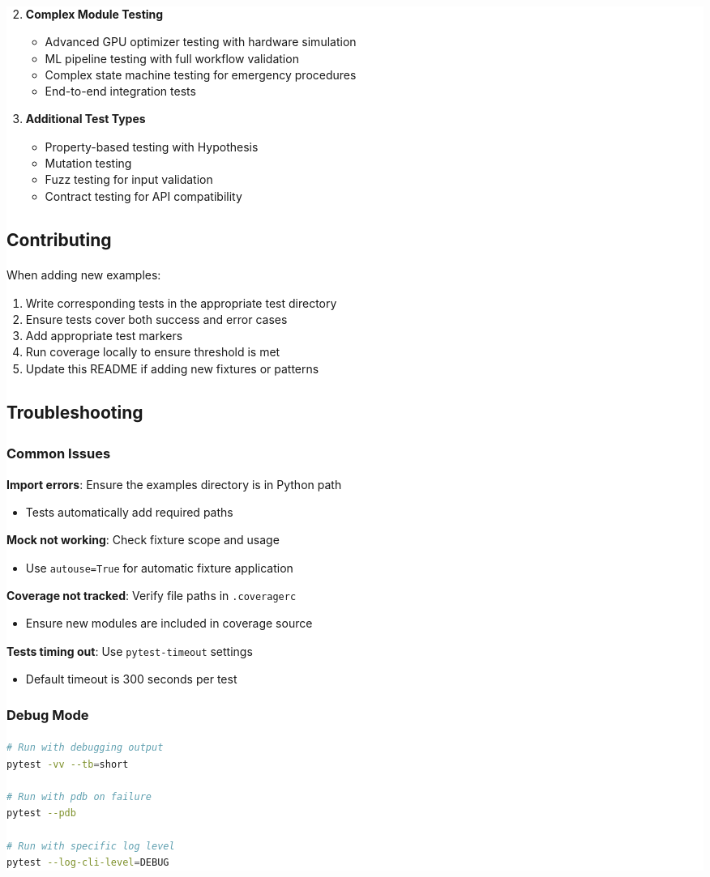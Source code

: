 2. **Complex Module Testing**
   - Advanced GPU optimizer testing with hardware simulation
   - ML pipeline testing with full workflow validation
   - Complex state machine testing for emergency procedures
   - End-to-end integration tests

3. **Additional Test Types**
   - Property-based testing with Hypothesis
   - Mutation testing
   - Fuzz testing for input validation
   - Contract testing for API compatibility

## Contributing

When adding new examples:
1. Write corresponding tests in the appropriate test directory
2. Ensure tests cover both success and error cases
3. Add appropriate test markers
4. Run coverage locally to ensure threshold is met
5. Update this README if adding new fixtures or patterns

## Troubleshooting

### Common Issues

**Import errors**: Ensure the examples directory is in Python path
- Tests automatically add required paths

**Mock not working**: Check fixture scope and usage
- Use `autouse=True` for automatic fixture application

**Coverage not tracked**: Verify file paths in `.coveragerc`
- Ensure new modules are included in coverage source

**Tests timing out**: Use `pytest-timeout` settings
- Default timeout is 300 seconds per test

### Debug Mode

```bash
# Run with debugging output
pytest -vv --tb=short

# Run with pdb on failure
pytest --pdb

# Run with specific log level
pytest --log-cli-level=DEBUG
```